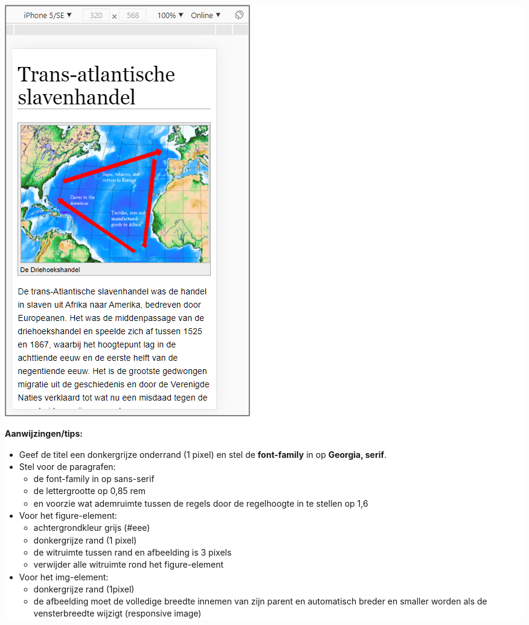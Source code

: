   ![scherm_iphone5](images/02_slavenhandel_iphone5_b.png)

  **Aanwijzingen/tips:**

  
  - Geef de titel een donkergrijze onderrand (1 pixel) en stel de **font-family** in op **Georgia, serif**.
  - Stel voor de paragrafen:
    - de font-family in op sans-serif
    - de lettergrootte op 0,85 rem
    - en voorzie wat ademruimte tussen de regels door de regelhoogte in te stellen op 1,6
  - Voor het figure-element:
    - achtergrondkleur grijs (\#eee)
    - donkergrijze rand (1 pixel)
    - de witruimte tussen rand en afbeelding is 3 pixels
    - verwijder alle witruimte rond het figure-element
  - Voor het img-element:
    - donkergrijze rand (1pixel)
    - de afbeelding moet de volledige breedte innemen van zijn parent en automatisch breder en smaller worden als de vensterbreedte wijzigt (responsive image)
